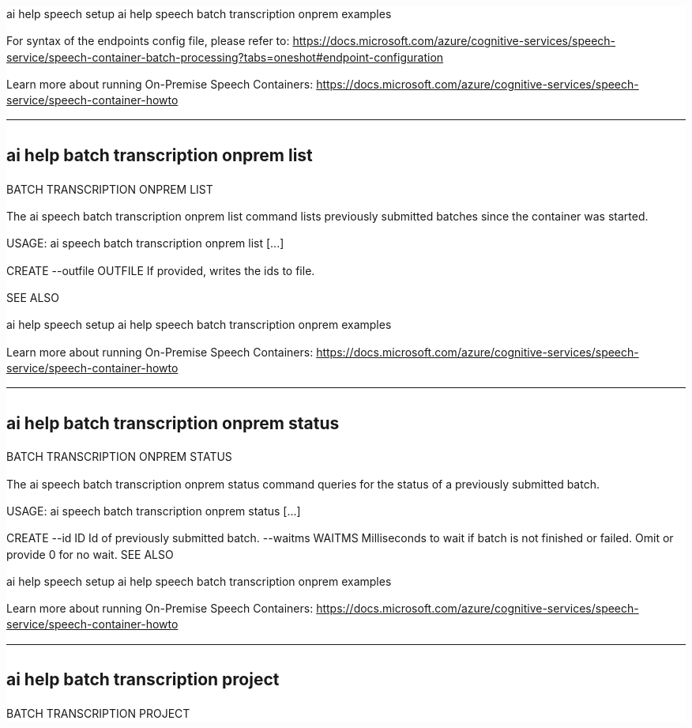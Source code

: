   ai help speech setup
  ai help speech batch transcription onprem examples

  For syntax of the endpoints config file, please refer to:
  https://docs.microsoft.com/azure/cognitive-services/speech-service/speech-container-batch-processing?tabs=oneshot#endpoint-configuration

  Learn more about running On-Premise Speech Containers:
  https://docs.microsoft.com/azure/cognitive-services/speech-service/speech-container-howto

---------------------------------------
ai help batch transcription onprem list
---------------------------------------
BATCH TRANSCRIPTION ONPREM LIST

  The ai speech batch transcription onprem list command lists previously
  submitted batches since the container was started.

USAGE: ai speech batch transcription onprem list [...]

  CREATE
    --outfile OUTFILE             If provided, writes the ids to file.

SEE ALSO

  ai help speech setup
  ai help speech batch transcription onprem examples
  
  Learn more about running On-Premise Speech Containers:
  https://docs.microsoft.com/azure/cognitive-services/speech-service/speech-container-howto

-----------------------------------------
ai help batch transcription onprem status
-----------------------------------------
BATCH TRANSCRIPTION ONPREM STATUS

  The ai speech batch transcription onprem status command queries for the status
  of a previously submitted batch.

USAGE: ai speech batch transcription onprem status [...]

  CREATE
    --id ID                       Id of previously submitted batch.
    --waitms WAITMS               Milliseconds to wait if batch is not finished or failed.
                                  Omit or provide 0 for no wait.
SEE ALSO

  ai help speech setup
  ai help speech batch transcription onprem examples
  
  Learn more about running On-Premise Speech Containers:
  https://docs.microsoft.com/azure/cognitive-services/speech-service/speech-container-howto

-----------------------------------
ai help batch transcription project
-----------------------------------
BATCH TRANSCRIPTION PROJECT

